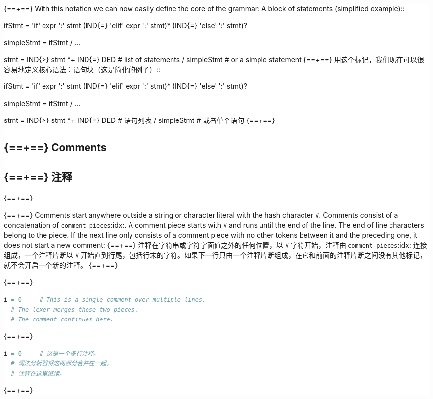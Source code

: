 {==+==}
With this notation we can now easily define the core of the grammar: A block of
statements (simplified example)::

  ifStmt = 'if' expr ':' stmt
           (IND{=} 'elif' expr ':' stmt)*
           (IND{=} 'else' ':' stmt)?

  simpleStmt = ifStmt / ...

  stmt = IND{>} stmt ^+ IND{=} DED  # list of statements
       / simpleStmt                 # or a simple statement
{==+==}
用这个标记，我们现在可以很容易地定义核心语法：语句块（这是简化的例子）::

  ifStmt = 'if' expr ':' stmt
           (IND{=} 'elif' expr ':' stmt)*
           (IND{=} 'else' ':' stmt)?

  simpleStmt = ifStmt / ...

  stmt = IND{>} stmt ^+ IND{=} DED  # 语句列表
       / simpleStmt                 # 或者单个语句
{==+==}

{==+==}
Comments
--------
{==+==}
注释
--------
{==+==}

{==+==}
Comments start anywhere outside a string or character literal with the
hash character `#`.
Comments consist of a concatenation of `comment pieces`:idx:. A comment piece
starts with `#` and runs until the end of the line. The end of line characters
belong to the piece. If the next line only consists of a comment piece with
no other tokens between it and the preceding one, it does not start a new
comment:
{==+==}
注释在字符串或字符字面值之外的任何位置，以 `#` 字符开始，注释由 `comment pieces`:idx: 连接组成，一个注释片断以 `#` 开始直到行尾，包括行末的字符。如果下一行只由一个注释片断组成，在它和前面的注释片断之间没有其他标记，就不会开启一个新的注释。
{==+==}

{==+==}
  ```nim
  i = 0     # This is a single comment over multiple lines.
    # The lexer merges these two pieces.
    # The comment continues here.
  ```
{==+==}
  ```nim
  i = 0     # 这是一个多行注释。
    # 词法分析器将这两部分合并在一起。
    # 注释在这里继续。
  ```
{==+==}
